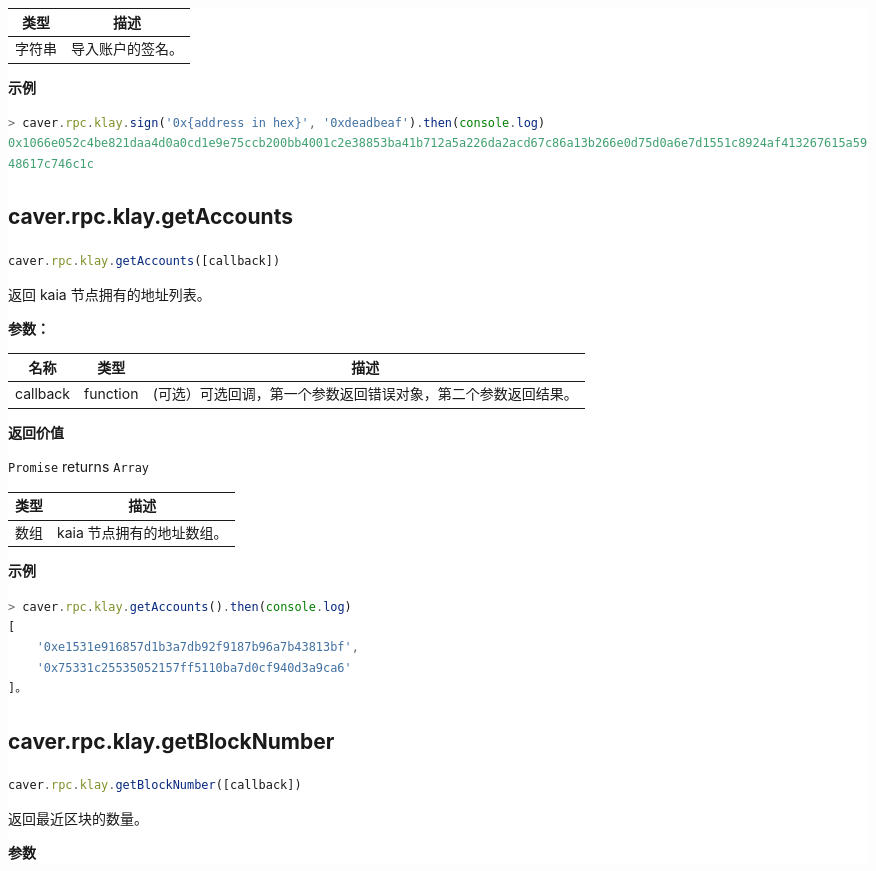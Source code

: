 | 类型  | 描述       |
| --- | -------- |
| 字符串 | 导入账户的签名。 |

**示例**

```javascript
> caver.rpc.klay.sign('0x{address in hex}', '0xdeadbeaf').then(console.log)
0x1066e052c4be821daa4d0a0cd1e9e75ccb200bb4001c2e38853ba41b712a5a226da2acd67c86a13b266e0d75d0a6e7d1551c8924af413267615a5948617c746c1c
```

## caver.rpc.klay.getAccounts <a href="#caver-rpc-klay-getaccounts" id="caver-rpc-klay-getaccounts"></a>

```javascript
caver.rpc.klay.getAccounts([callback])
```

返回 kaia 节点拥有的地址列表。

**参数：**

| 名称       | 类型       | 描述                                                 |
| -------- | -------- | -------------------------------------------------- |
| callback | function | (可选）可选回调，第一个参数返回错误对象，第二个参数返回结果。 |

**返回价值**

`Promise` returns `Array`

| 类型 | 描述              |
| -- | --------------- |
| 数组 | kaia 节点拥有的地址数组。 |

**示例**

```javascript
> caver.rpc.klay.getAccounts().then(console.log)
[
    '0xe1531e916857d1b3a7db92f9187b96a7b43813bf',
    '0x75331c25535052157ff5110ba7d0cf940d3a9ca6'
]。
```

## caver.rpc.klay.getBlockNumber <a href="#caver-rpc-klay-getblocknumber" id="caver-rpc-klay-getblocknumber"></a>

```javascript
caver.rpc.klay.getBlockNumber([callback])
```

返回最近区块的数量。

**参数**
